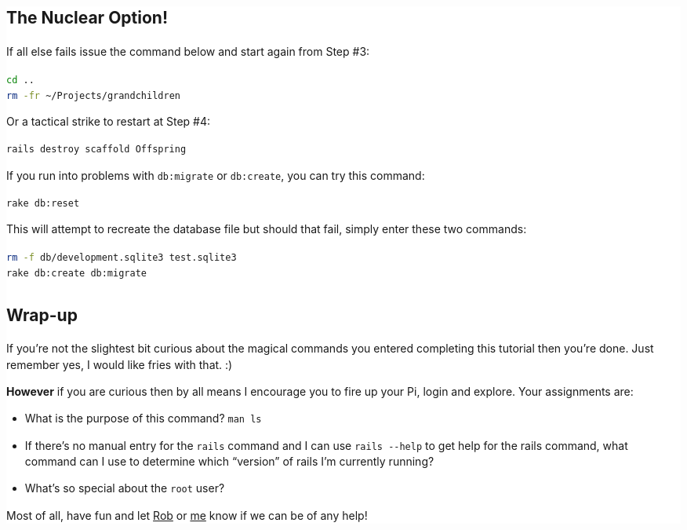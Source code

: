 ## The Nuclear Option!

If all else fails issue the command below and start again from Step #3:

```sh
cd ..
rm -fr ~/Projects/grandchildren
```

Or a tactical strike to restart at Step #4:

```sh
rails destroy scaffold Offspring
```

If you run into problems with `db:migrate` or `db:create`, you can try this
command:

```sh
rake db:reset
```

This will attempt to recreate the database file but should that fail, simply
enter these two commands:

```sh
rm -f db/development.sqlite3 test.sqlite3
rake db:create db:migrate
```

## Wrap-up

If you’re not the slightest bit curious about the magical commands you entered
completing this tutorial then you’re done. Just remember yes, I would like
fries with that. :)

**However** if you are curious then by all means I encourage you to fire up your Pi, login and explore. Your assignments are:

  * What is the purpose of this command? `man ls`

  * If there’s no manual entry for the `rails` command and I can use `rails --help` to get help for the rails command, what command can I use to determine which “version” of rails I’m currently running?

  * What’s so special about the `root` user?

Most of all, have fun and let [Rob](http://rabiedenharn.tumblr.com/) or
[me](mailto:bill@gaslight.co) know if we can be of any help!
